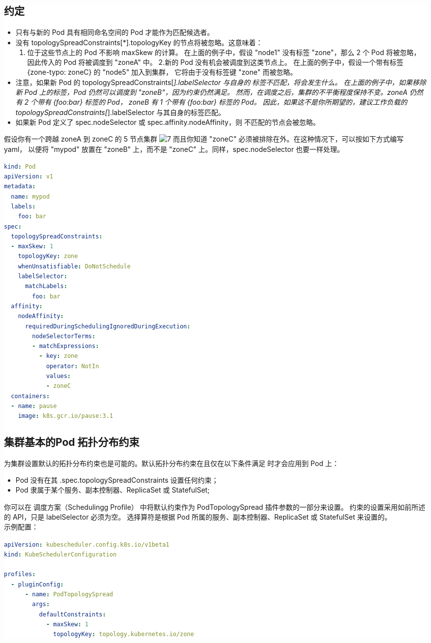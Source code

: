 ## 约定
* 只有与新的 Pod 具有相同命名空间的 Pod 才能作为匹配候选者。
* 没有 topologySpreadConstraints[*].topologyKey 的节点将被忽略。这意味着：  
  1. 位于这些节点上的 Pod 不影响 maxSkew 的计算。 在上面的例子中，假设 "node1" 没有标签 "zone"，那么 2 个 Pod 将被忽略， 因此传入的 Pod 将被调度到 "zoneA" 中。
  2.新的 Pod 没有机会被调度到这类节点上。 在上面的例子中，假设一个带有标签 {zone-typo: zoneC} 的 "node5" 加入到集群， 它将由于没有标签键 "zone" 而被忽略。
* 注意，如果新 Pod 的 topologySpreadConstraints[*].labelSelector 与自身的 标签不匹配，将会发生什么。 在上面的例子中，如果移除新 Pod 上的标签，Pod 仍然可以调度到 "zoneB"，因为约束仍然满足。 然而，在调度之后，集群的不平衡程度保持不变。zoneA 仍然有 2 个带有 {foo:bar} 标签的 Pod， zoneB 有 1 个带有 {foo:bar} 标签的 Pod。 因此，如果这不是你所期望的，建议工作负载的 topologySpreadConstraints[*].labelSelector 与其自身的标签匹配。
* 如果新 Pod 定义了 spec.nodeSelector 或 spec.affinity.nodeAffinity，则 不匹配的节点会被忽略。  
  
假设你有一个跨越 zoneA 到 zoneC 的 5 节点集群
![7](https://www.aiopsclub.com/images/kubernetes/7.png)
而且你知道 "zoneC" 必须被排除在外。在这种情况下，可以按如下方式编写 yaml， 以便将 "mypod" 放置在 "zoneB" 上，而不是 "zoneC" 上。同样，spec.nodeSelector 也要一样处理。
```yaml
kind: Pod
apiVersion: v1
metadata:
  name: mypod
  labels:
    foo: bar
spec:
  topologySpreadConstraints:
  - maxSkew: 1
    topologyKey: zone
    whenUnsatisfiable: DoNotSchedule
    labelSelector:
      matchLabels:
        foo: bar
  affinity:
    nodeAffinity:
      requiredDuringSchedulingIgnoredDuringExecution:
        nodeSelectorTerms:
        - matchExpressions:
          - key: zone
            operator: NotIn
            values:
            - zoneC
  containers:
  - name: pause
    image: k8s.gcr.io/pause:3.1
```

## 集群基本的Pod 拓扑分布约束
为集群设置默认的拓扑分布约束也是可能的。默认拓扑分布约束在且仅在以下条件满足 时才会应用到 Pod 上：  
* Pod 没有在其 .spec.topologySpreadConstraints 设置任何约束；
* Pod 隶属于某个服务、副本控制器、ReplicaSet 或 StatefulSet;

你可以在 调度方案（Schedulingg Profile） 中将默认约束作为 PodTopologySpread 插件参数的一部分来设置。 约束的设置采用如前所述的 API，只是 labelSelector 必须为空。 选择算符是根据 Pod 所属的服务、副本控制器、ReplicaSet 或 StatefulSet 来设置的。  
示例配置：  
```yaml
apiVersion: kubescheduler.config.k8s.io/v1beta1
kind: KubeSchedulerConfiguration

profiles:
  - pluginConfig:
      - name: PodTopologySpread
        args:
          defaultConstraints:
            - maxSkew: 1
              topologyKey: topology.kubernetes.io/zone
```